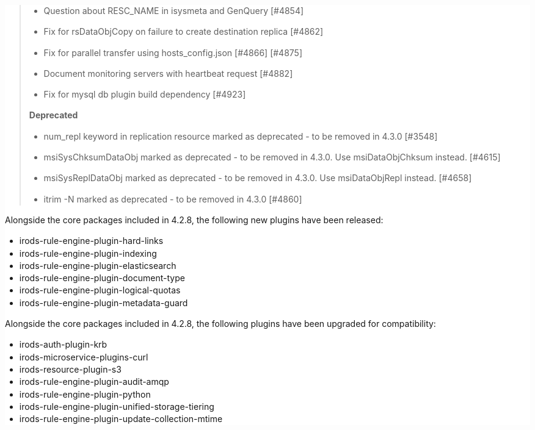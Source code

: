 > - Question about RESC_NAME in isysmeta and GenQuery [\#4854]
>
> - Fix for rsDataObjCopy on failure to create destination replica [\#4862]
>
> - Fix for parallel transfer using hosts_config.json [\#4866] [\#4875]
>
> - Document monitoring servers with heartbeat request [\#4882]
>
> - Fix for mysql db plugin build dependency [\#4923]
>
> **Deprecated**
>
> - num_repl keyword in replication resource marked as deprecated - to be removed in 4.3.0 [\#3548]
>
> - msiSysChksumDataObj marked as deprecated - to be removed in 4.3.0.  Use msiDataObjChksum instead. [\#4615]
>
> - msiSysReplDataObj marked as deprecated - to be removed in 4.3.0.  Use msiDataObjRepl instead. [\#4658]
>
> - itrim -N marked as deprecated - to be removed in 4.3.0 [\#4860]



Alongside the core packages included in 4.2.8, the following new plugins have been released:

- irods-rule-engine-plugin-hard-links
- irods-rule-engine-plugin-indexing
- irods-rule-engine-plugin-elasticsearch
- irods-rule-engine-plugin-document-type
- irods-rule-engine-plugin-logical-quotas
- irods-rule-engine-plugin-metadata-guard

Alongside the core packages included in 4.2.8, the following plugins have been upgraded for compatibility:

- irods-auth-plugin-krb
- irods-microservice-plugins-curl
- irods-resource-plugin-s3
- irods-rule-engine-plugin-audit-amqp
- irods-rule-engine-plugin-python
- irods-rule-engine-plugin-unified-storage-tiering
- irods-rule-engine-plugin-update-collection-mtime
